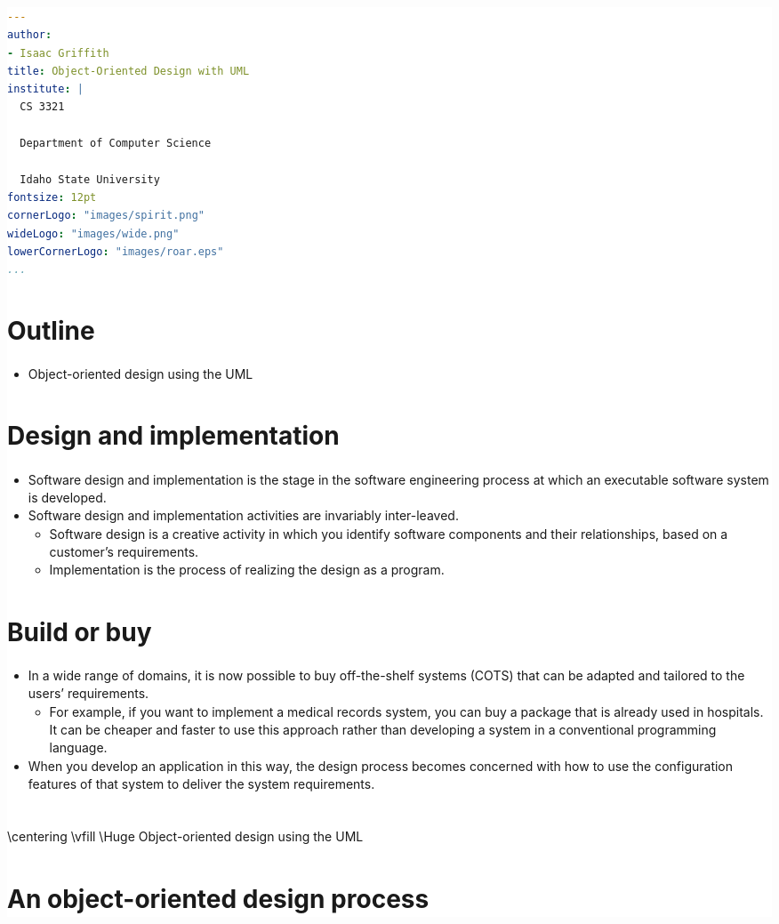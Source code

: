 ```yaml
---
author:
- Isaac Griffith
title: Object-Oriented Design with UML
institute: |
  CS 3321

  Department of Computer Science

  Idaho State University
fontsize: 12pt
cornerLogo: "images/spirit.png"
wideLogo: "images/wide.png"
lowerCornerLogo: "images/roar.eps"
...
```


# Outline

* Object-oriented design using the UML

# Design and implementation

* Software design and implementation is the stage in the software engineering process at which an executable software system is developed.
* Software design and implementation activities are invariably inter-leaved.
  - Software design is a creative activity in which you identify software components and their relationships, based on a customer’s requirements.
  - Implementation is the process of realizing the design as a program.

# Build or buy

* In a wide range of domains, it is now possible to buy off-the-shelf systems (COTS) that can be adapted and tailored to the users’ requirements.
  - For example, if you want to implement a medical records system, you can buy a package that is already used in hospitals. It can be cheaper and faster to use this approach rather than developing a system in a conventional programming language.
* When you develop an application in this way, the design process becomes concerned with how to use the configuration features of that system to deliver the system requirements.

#

\centering
\vfill
\Huge Object-oriented design using the UML

# An object-oriented design process
